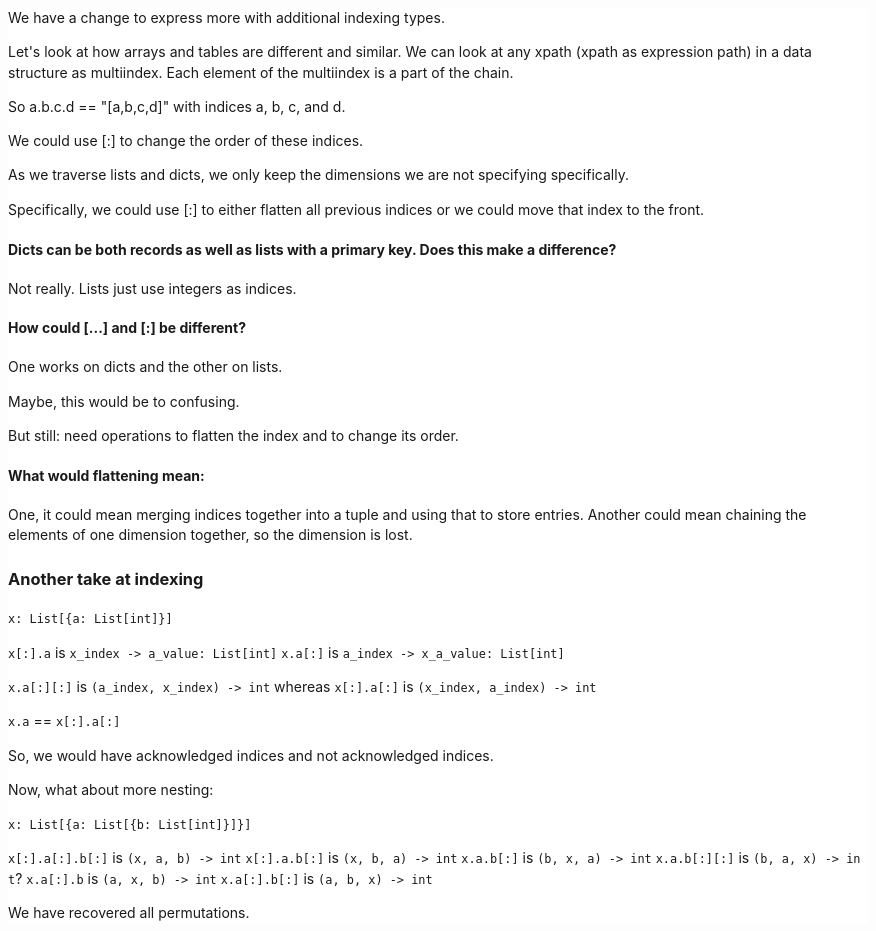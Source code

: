 We have a change to express more with additional indexing types.

Let's look at how arrays and tables are different and similar.
We can look at any xpath (xpath as expression path) in a data structure as multiindex.
Each element of the multiindex is a part of the chain.

So a.b.c.d == "[a,b,c,d]" with indices a, b, c, and d.

We could use [:] to change the order of these indices.

As we traverse lists and dicts, we only keep the dimensions we are not specifying specifically.

Specifically, we could use [:] to either flatten all previous indices or we could move that index to the front.

#### Dicts can be both records as well as lists with a primary key. Does this make a difference?

Not really. Lists just use integers as indices.

#### How could [...] and [:] be different?

One works on dicts and the other on lists.

Maybe, this would be to confusing.

But still: need operations to flatten the index and to change its order.

#### What would flattening mean:

One, it could mean merging indices together into a tuple and using that to store entries.
Another could mean chaining the elements of one dimension together, so the dimension is lost.

### Another take at indexing

`x: List[{a: List[int]}]`

`x[:].a` is `x_index -> a_value: List[int]`
`x.a[:]` is `a_index -> x_a_value: List[int]`

`x.a[:][:]` is `(a_index, x_index) -> int`
whereas
`x[:].a[:]` is `(x_index, a_index) -> int`

`x.a` == `x[:].a[:]`

So, we would have acknowledged indices and not acknowledged indices.

Now, what about more nesting:

`x: List[{a: List[{b: List[int]}]}]`

`x[:].a[:].b[:]` is `(x, a, b) -> int`
`x[:].a.b[:]` is `(x, b, a) -> int`
`x.a.b[:]` is `(b, x, a) -> int`
`x.a.b[:][:]` is `(b, a, x) -> int`?
`x.a[:].b` is `(a, x, b) -> int`
`x.a[:].b[:]` is `(a, b, x) -> int`

We have recovered all permutations.
